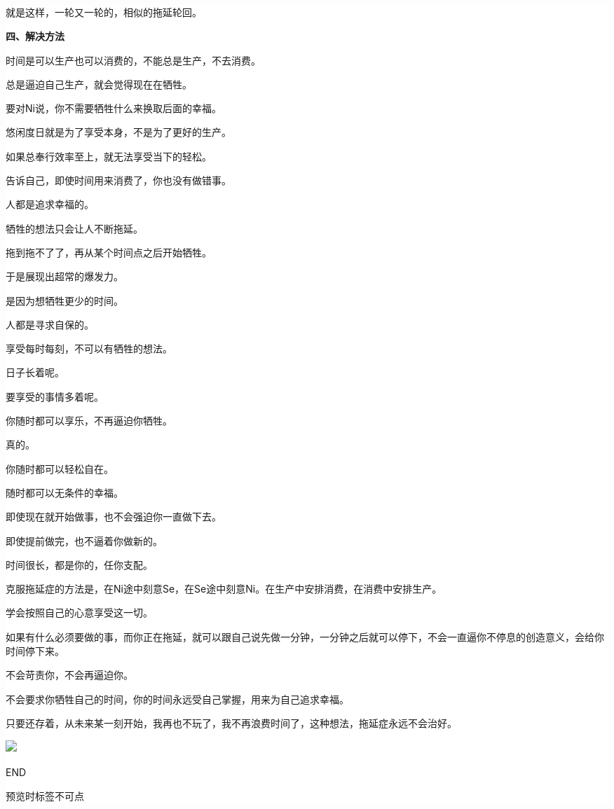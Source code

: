  就是这样，一轮又一轮的，相似的拖延轮回。
  
  **四、解决方法**
  
  时间是可以生产也可以消费的，不能总是生产，不去消费。
  
  总是逼迫自己生产，就会觉得现在在牺牲。
  
  要对Ni说，你不需要牺牲什么来换取后面的幸福。
  
  悠闲度日就是为了享受本身，不是为了更好的生产。
  
  如果总奉行效率至上，就无法享受当下的轻松。
  
  告诉自己，即使时间用来消费了，你也没有做错事。
  
  人都是追求幸福的。
  
  牺牲的想法只会让人不断拖延。
  
  拖到拖不了了，再从某个时间点之后开始牺牲。
  
  于是展现出超常的爆发力。
  
  是因为想牺牲更少的时间。
  
  人都是寻求自保的。
  
  享受每时每刻，不可以有牺牲的想法。
  
  日子长着呢。
  
  要享受的事情多着呢。
  
  你随时都可以享乐，不再逼迫你牺牲。
  
  真的。
  
  你随时都可以轻松自在。
  
  随时都可以无条件的幸福。
  
  即使现在就开始做事，也不会强迫你一直做下去。
  
  即使提前做完，也不逼着你做新的。
  
  时间很长，都是你的，任你支配。
  
  克服拖延症的方法是，在Ni途中刻意Se，在Se途中刻意Ni。在生产中安排消费，在消费中安排生产。
  
  学会按照自己的心意享受这一切。
  
  如果有什么必须要做的事，而你正在拖延，就可以跟自己说先做一分钟，一分钟之后就可以停下，不会一直逼你不停息的创造意义，会给你时间停下来。
  
  不会苛责你，不会再逼迫你。
  
  不会要求你牺牲自己的时间，你的时间永远受自己掌握，用来为自己追求幸福。
  
  只要还存着，从未来某一刻开始，我再也不玩了，我不再浪费时间了，这种想法，拖延症永远不会治好。
  
  ![](https://mmbiz.qpic.cn/mmbiz_gif/7FiadXCUBpqt43ySAFleQonQAWQDMwvCPOiaiaFlUYSG8ibicVqc4d5rBa4niaAWr9DmauJ43FCich2gaNDU6PiaKZQf6w/640?wx_fmt=gif)
  
  END
  
  预览时标签不可点
  